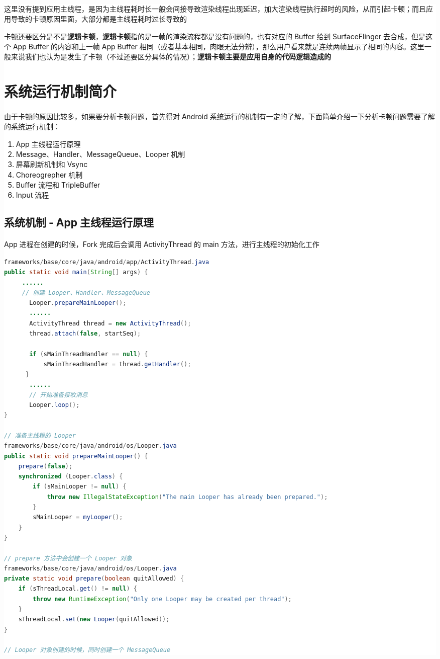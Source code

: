 这里没有提到应用主线程，是因为主线程耗时长一般会间接导致渲染线程出现延迟，加大渲染线程执行超时的风险，从而引起卡顿；而且应用导致的卡顿原因里面，大部分都是主线程耗时过长导致的

卡顿还要区分是不是**逻辑卡顿**，**逻辑卡顿**指的是一帧的渲染流程都是没有问题的，也有对应的 Buffer 给到 SurfaceFlinger 去合成，但是这个 App Buffer 的内容和上一帧 App Buffer 相同（或者基本相同，肉眼无法分辨），那么用户看来就是连续两帧显示了相同的内容。这里一般来说我们也认为是发生了卡顿（不过还要区分具体的情况）；**逻辑卡顿主要是应用自身的代码逻辑造成的**

# 系统运行机制简介

由于卡顿的原因比较多，如果要分析卡顿问题，首先得对 Android 系统运行的机制有一定的了解，下面简单介绍一下分析卡顿问题需要了解的系统运行机制：

1. App 主线程运行原理
2. Message、Handler、MessageQueue、Looper 机制
3. 屏幕刷新机制和 Vsync
4. Choreogrepher 机制
5. Buffer 流程和 TripleBuffer
6. Input 流程

## 系统机制 - App 主线程运行原理[](https://www.androidperformance.com/2021/04/24/android-systrace-smooth-in-action-1/#%E7%B3%BB%E7%BB%9F%E6%9C%BA%E5%88%B6-App-%E4%B8%BB%E7%BA%BF%E7%A8%8B%E8%BF%90%E8%A1%8C%E5%8E%9F%E7%90%86)

App 进程在创建的时候，Fork 完成后会调用 ActivityThread 的 main 方法，进行主线程的初始化工作

```java
frameworks/base/core/java/android/app/ActivityThread.java  
public static void main(String[] args) {  
     ......  
     // 创建 Looper、Handler、MessageQueue  
       Looper.prepareMainLooper();  
       ......  
       ActivityThread thread = new ActivityThread();  
       thread.attach(false, startSeq);  
  
       if (sMainThreadHandler == null) {  
           sMainThreadHandler = thread.getHandler();  
      }  
       ......  
       // 开始准备接收消息  
       Looper.loop();  
}  
  
// 准备主线程的 Looper  
frameworks/base/core/java/android/os/Looper.java  
public static void prepareMainLooper() {  
    prepare(false);  
    synchronized (Looper.class) {  
        if (sMainLooper != null) {  
            throw new IllegalStateException("The main Looper has already been prepared.");  
        }  
        sMainLooper = myLooper();  
    }  
}  
  
// prepare 方法中会创建一个 Looper 对象  
frameworks/base/core/java/android/os/Looper.java  
private static void prepare(boolean quitAllowed) {  
    if (sThreadLocal.get() != null) {  
        throw new RuntimeException("Only one Looper may be created per thread");  
    }  
    sThreadLocal.set(new Looper(quitAllowed));  
}  
  
// Looper 对象创建的时候，同时创建一个 MessageQueue  
```